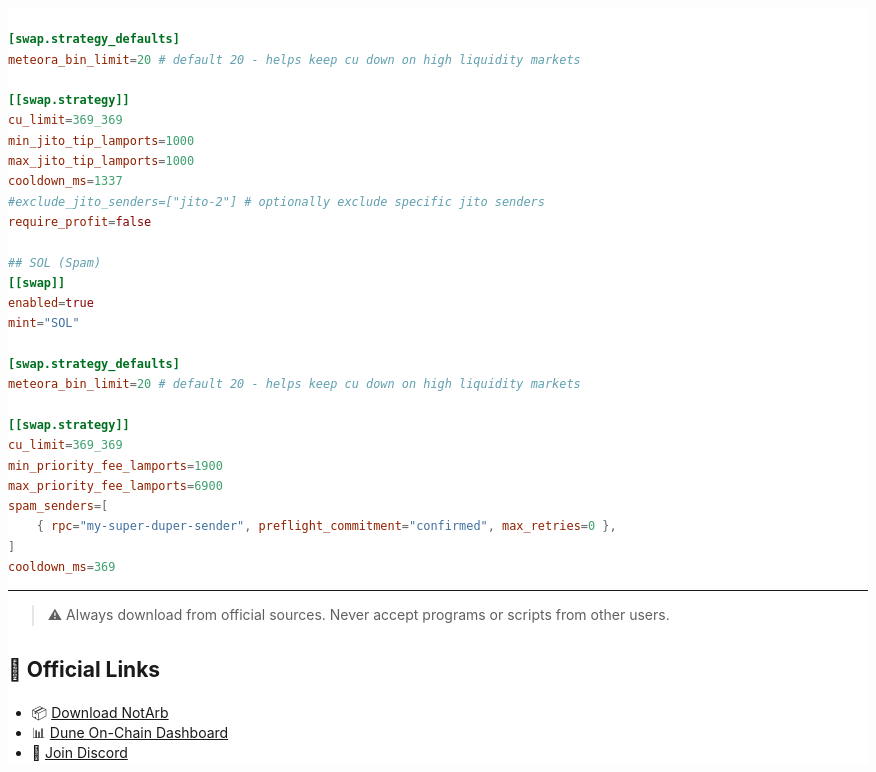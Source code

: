 ```toml

[swap.strategy_defaults]
meteora_bin_limit=20 # default 20 - helps keep cu down on high liquidity markets

[[swap.strategy]]
cu_limit=369_369
min_jito_tip_lamports=1000
max_jito_tip_lamports=1000
cooldown_ms=1337
#exclude_jito_senders=["jito-2"] # optionally exclude specific jito senders
require_profit=false

## SOL (Spam)
[[swap]]
enabled=true
mint="SOL"

[swap.strategy_defaults]
meteora_bin_limit=20 # default 20 - helps keep cu down on high liquidity markets

[[swap.strategy]]
cu_limit=369_369
min_priority_fee_lamports=1900
max_priority_fee_lamports=6900
spam_senders=[
    { rpc="my-super-duper-sender", preflight_commitment="confirmed", max_retries=0 },
]
cooldown_ms=369
```
---

> ⚠️ Always download from official sources. Never accept programs or scripts from other users.

## 🔗 Official Links

- 📦 [Download NotArb](https://github.com/NotArb/Release/releases/)
- 📊 [Dune On-Chain Dashboard](https://dune.com/notarb/notarb-on-chain-dashboard)
- 💬 [Join Discord](https://discord.notarb.org)
